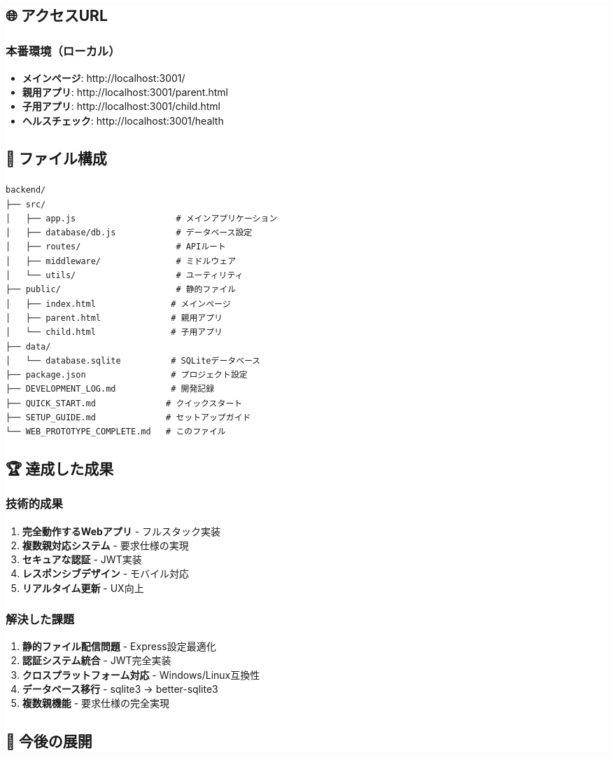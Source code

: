 ## 🌐 アクセスURL

### 本番環境（ローカル）
- **メインページ**: http://localhost:3001/
- **親用アプリ**: http://localhost:3001/parent.html
- **子用アプリ**: http://localhost:3001/child.html
- **ヘルスチェック**: http://localhost:3001/health

## 📁 ファイル構成

```
backend/
├── src/
│   ├── app.js                    # メインアプリケーション
│   ├── database/db.js            # データベース設定
│   ├── routes/                   # APIルート
│   ├── middleware/               # ミドルウェア
│   └── utils/                    # ユーティリティ
├── public/                       # 静的ファイル
│   ├── index.html               # メインページ
│   ├── parent.html              # 親用アプリ
│   └── child.html               # 子用アプリ
├── data/
│   └── database.sqlite          # SQLiteデータベース
├── package.json                 # プロジェクト設定
├── DEVELOPMENT_LOG.md           # 開発記録
├── QUICK_START.md              # クイックスタート
├── SETUP_GUIDE.md              # セットアップガイド
└── WEB_PROTOTYPE_COMPLETE.md   # このファイル
```

## 🏆 達成した成果

### 技術的成果
1. **完全動作するWebアプリ** - フルスタック実装
2. **複数親対応システム** - 要求仕様の実現
3. **セキュアな認証** - JWT実装
4. **レスポンシブデザイン** - モバイル対応
5. **リアルタイム更新** - UX向上

### 解決した課題
1. **静的ファイル配信問題** - Express設定最適化
2. **認証システム統合** - JWT完全実装
3. **クロスプラットフォーム対応** - Windows/Linux互換性
4. **データベース移行** - sqlite3 → better-sqlite3
5. **複数親機能** - 要求仕様の完全実現

## 🎯 今後の展開
